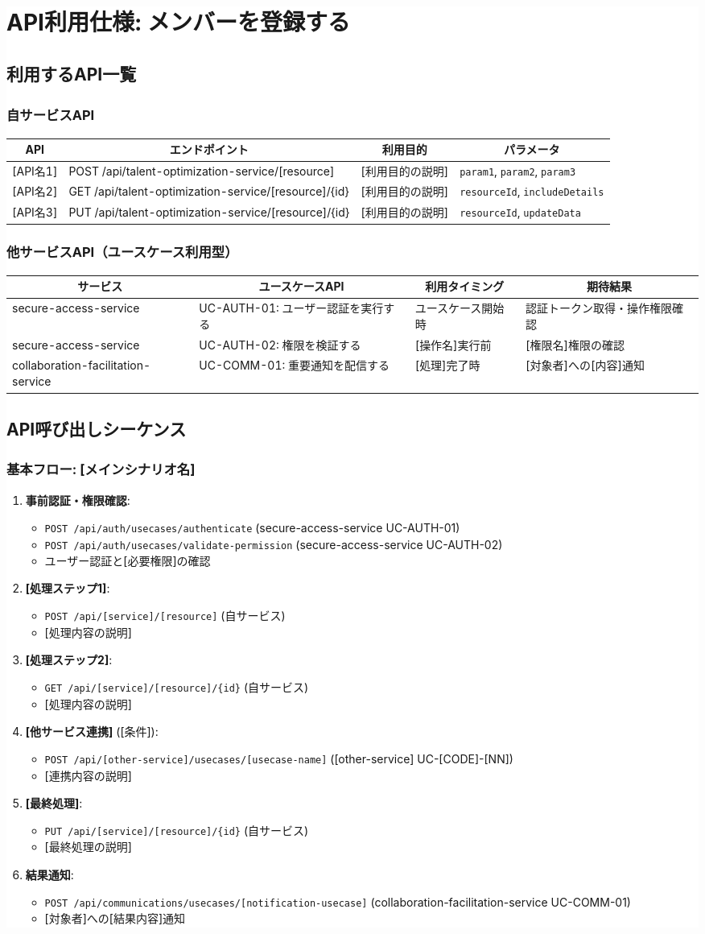 # API利用仕様: メンバーを登録する






## 利用するAPI一覧

### 自サービスAPI
| API | エンドポイント | 利用目的 | パラメータ |
|-----|---------------|----------|-----------|
| [API名1] | POST /api/talent-optimization-service/[resource] | [利用目的の説明] | `param1`, `param2`, `param3` |
| [API名2] | GET /api/talent-optimization-service/[resource]/{id} | [利用目的の説明] | `resourceId`, `includeDetails` |
| [API名3] | PUT /api/talent-optimization-service/[resource]/{id} | [利用目的の説明] | `resourceId`, `updateData` |
### 他サービスAPI（ユースケース利用型）
| サービス | ユースケースAPI | 利用タイミング | 期待結果 |
|---------|-----------------|---------------|----------|
| secure-access-service | UC-AUTH-01: ユーザー認証を実行する | ユースケース開始時 | 認証トークン取得・操作権限確認 |
| secure-access-service | UC-AUTH-02: 権限を検証する | [操作名]実行前 | [権限名]権限の確認 |
| collaboration-facilitation-service | UC-COMM-01: 重要通知を配信する | [処理]完了時 | [対象者]への[内容]通知 |
## API呼び出しシーケンス

### 基本フロー: [メインシナリオ名]

1. **事前認証・権限確認**:
   - `POST /api/auth/usecases/authenticate` (secure-access-service UC-AUTH-01)
   - `POST /api/auth/usecases/validate-permission` (secure-access-service UC-AUTH-02)
   - ユーザー認証と[必要権限]の確認

2. **[処理ステップ1]**:
   - `POST /api/[service]/[resource]` (自サービス)
   - [処理内容の説明]

3. **[処理ステップ2]**:
   - `GET /api/[service]/[resource]/{id}` (自サービス)
   - [処理内容の説明]

4. **[他サービス連携]** ([条件]):
   - `POST /api/[other-service]/usecases/[usecase-name]` ([other-service] UC-[CODE]-[NN])
   - [連携内容の説明]

5. **[最終処理]**:
   - `PUT /api/[service]/[resource]/{id}` (自サービス)
   - [最終処理の説明]

6. **結果通知**:
   - `POST /api/communications/usecases/[notification-usecase]` (collaboration-facilitation-service UC-COMM-01)
   - [対象者]への[結果内容]通知
